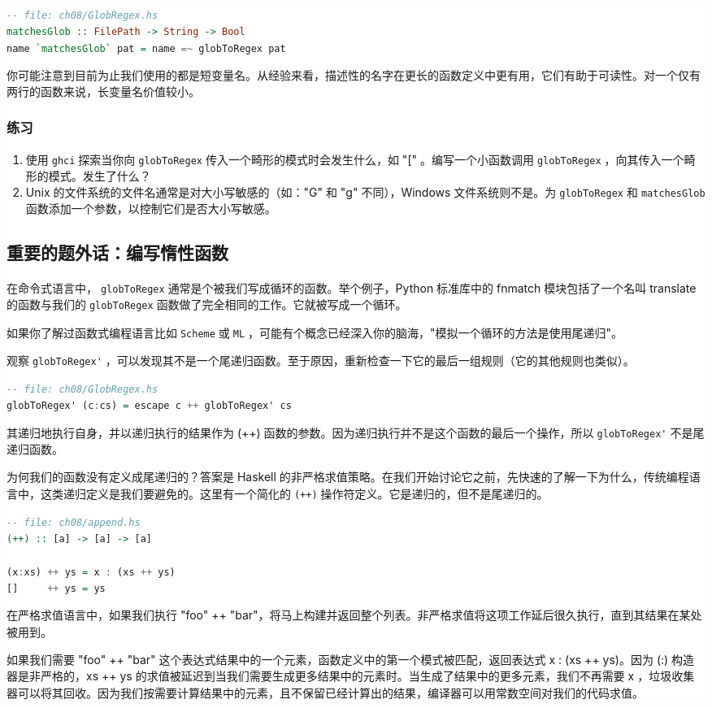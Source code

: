 ``` haskell
-- file: ch08/GlobRegex.hs
matchesGlob :: FilePath -> String -> Bool
name `matchesGlob` pat = name =~ globToRegex pat
```

你可能注意到目前为止我们使用的都是短变量名。从经验来看，描述性的名字在更长的函数定义中更有用，它们有助于可读性。对一个仅有两行的函数来说，长变量名价值较小。

### 练习

1.  使用 `ghci` 探索当你向 `globToRegex`
    传入一个畸形的模式时会发生什么，如 \"\[\" 。编写一个小函数调用
    `globToRegex` ，向其传入一个畸形的模式。发生了什么？
2.  Unix 的文件系统的文件名通常是对大小写敏感的（如：\"G\" 和 \"g\"
    不同），Windows 文件系统则不是。为 `globToRegex` 和 `matchesGlob`
    函数添加一个参数，以控制它们是否大小写敏感。

## 重要的题外话：编写惰性函数

在命令式语言中， `globToRegex`
通常是个被我们写成循环的函数。举个例子，Python 标准库中的 fnmatch
模块包括了一个名叫 translate 的函数与我们的 `globToRegex`
函数做了完全相同的工作。它就被写成一个循环。

如果你了解过函数式编程语言比如 `Scheme` 或 `ML`
，可能有个概念已经深入你的脑海，"模拟一个循环的方法是使用尾递归"。

观察 `globToRegex'`
，可以发现其不是一个尾递归函数。至于原因，重新检查一下它的最后一组规则（它的其他规则也类似）。

``` haskell
-- file: ch08/GlobRegex.hs
globToRegex' (c:cs) = escape c ++ globToRegex' cs
```

其递归地执行自身，并以递归执行的结果作为 (++)
函数的参数。因为递归执行并不是这个函数的最后一个操作，所以
`globToRegex'` 不是尾递归函数。

为何我们的函数没有定义成尾递归的？答案是 Haskell
的非严格求值策略。在我们开始讨论它之前，先快速的了解一下为什么，传统编程语言中，这类递归定义是我们要避免的。这里有一个简化的
`(++)` 操作符定义。它是递归的，但不是尾递归的。

``` haskell
-- file: ch08/append.hs
(++) :: [a] -> [a] -> [a]

(x:xs) ++ ys = x : (xs ++ ys)
[]     ++ ys = ys
```

在严格求值语言中，如果我们执行 \"foo\" ++
\"bar\"，将马上构建并返回整个列表。非严格求值将这项工作延后很久执行，直到其结果在某处被用到。

如果我们需要 \"foo\" ++ \"bar\"
这个表达式结果中的一个元素，函数定义中的第一个模式被匹配，返回表达式 x :
(xs ++ ys)。因为 (:) 构造器是非严格的，xs ++ ys
的求值被延迟到当我们需要生成更多结果中的元素时。当生成了结果中的更多元素，我们不再需要
x
，垃圾收集器可以将其回收。因为我们按需要计算结果中的元素，且不保留已经计算出的结果，编译器可以用常数空间对我们的代码求值。
